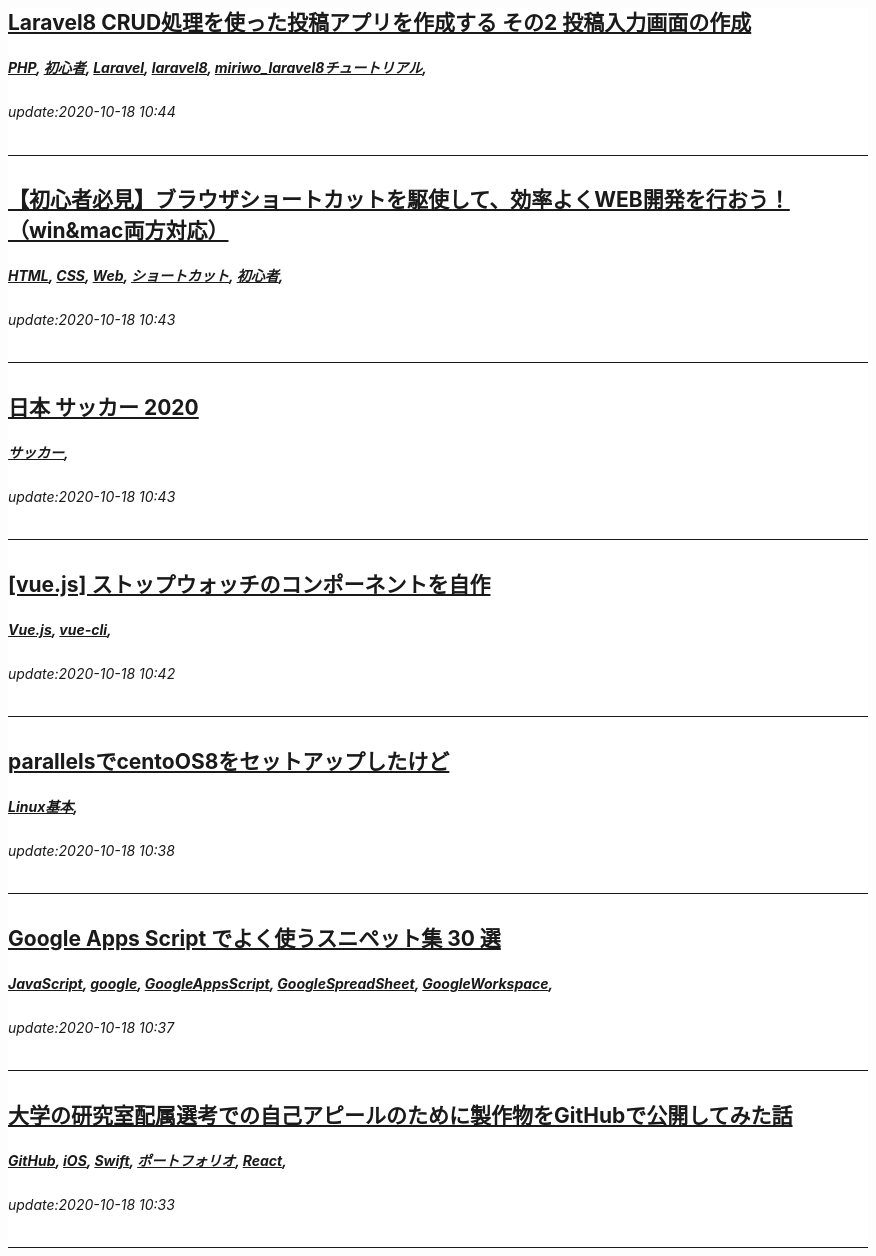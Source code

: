 ## [Laravel8 CRUD処理を使った投稿アプリを作成する その2 投稿入力画面の作成](https://qiita.com/miriwo/items/2e55c62efc3d3acae41d)
##### [PHP](https://qiita.com/tags/PHP), [初心者](https://qiita.com/tags/初心者), [Laravel](https://qiita.com/tags/Laravel), [laravel8](https://qiita.com/tags/laravel8), [miriwo_laravel8チュートリアル](https://qiita.com/tags/miriwo_laravel8チュートリアル), 
###### update:2020-10-18 10:44
---
## [【初心者必見】ブラウザショートカットを駆使して、効率よくWEB開発を行おう！（win&mac両方対応）](https://qiita.com/7note/items/71e3bd9a65e845fc9831)
##### [HTML](https://qiita.com/tags/HTML), [CSS](https://qiita.com/tags/CSS), [Web](https://qiita.com/tags/Web), [ショートカット](https://qiita.com/tags/ショートカット), [初心者](https://qiita.com/tags/初心者), 
###### update:2020-10-18 10:43
---
## [日本 サッカー 2020](https://qiita.com/yebev4393s/items/3d80267c2bc4ebba718a)
##### [サッカー](https://qiita.com/tags/サッカー), 
###### update:2020-10-18 10:43
---
## [[vue.js] ストップウォッチのコンポーネントを自作](https://qiita.com/haraken_qiita/items/7e534d6c7c3510c8c463)
##### [Vue.js](https://qiita.com/tags/Vue.js), [vue-cli](https://qiita.com/tags/vue-cli), 
###### update:2020-10-18 10:42
---
## [parallelsでcentoOS8をセットアップしたけど](https://qiita.com/horumont/items/2e36da4dbf1d6276f836)
##### [Linux基本](https://qiita.com/tags/Linux基本), 
###### update:2020-10-18 10:38
---
## [Google Apps Script でよく使うスニペット集 30 選](https://qiita.com/tanabee/items/5de3e8715be759ce1c7f)
##### [JavaScript](https://qiita.com/tags/JavaScript), [google](https://qiita.com/tags/google), [GoogleAppsScript](https://qiita.com/tags/GoogleAppsScript), [GoogleSpreadSheet](https://qiita.com/tags/GoogleSpreadSheet), [GoogleWorkspace](https://qiita.com/tags/GoogleWorkspace), 
###### update:2020-10-18 10:37
---
## [大学の研究室配属選考での自己アピールのために製作物をGitHubで公開してみた話](https://qiita.com/kntkymt/items/abfd848e35f57c0ec9b0)
##### [GitHub](https://qiita.com/tags/GitHub), [iOS](https://qiita.com/tags/iOS), [Swift](https://qiita.com/tags/Swift), [ポートフォリオ](https://qiita.com/tags/ポートフォリオ), [React](https://qiita.com/tags/React), 
###### update:2020-10-18 10:33
---